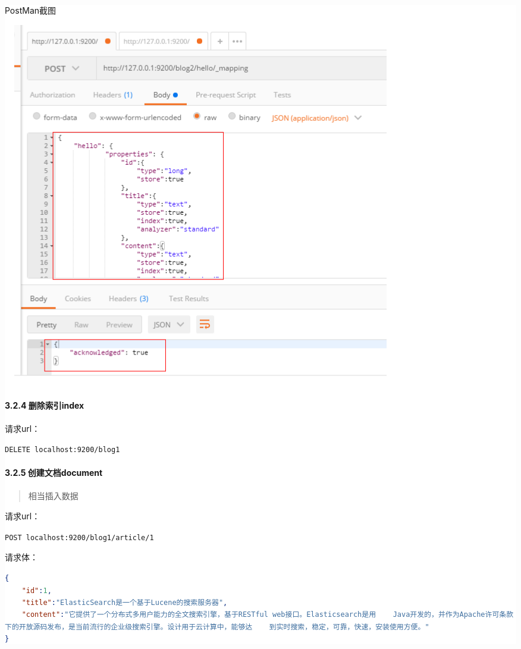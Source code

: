 PostMan截图

![1583764878360](assets/1583764878360.png)

#### 3.2.4 删除索引index

请求url：

```shell
DELETE localhost:9200/blog1
```

#### 3.2.5 创建文档document

>  相当插入数据

请求url：

```shell
POST localhost:9200/blog1/article/1
```
请求体：
```json
{
	"id":1,    
	"title":"ElasticSearch是一个基于Lucene的搜索服务器",    
	"content":"它提供了一个分布式多用户能力的全文搜索引擎，基于RESTful web接口。Elasticsearch是用	Java开发的，并作为Apache许可条款下的开放源码发布，是当前流行的企业级搜索引擎。设计用于云计算中，能够达	到实时搜索，稳定，可靠，快速，安装使用方便。"  
}
```
